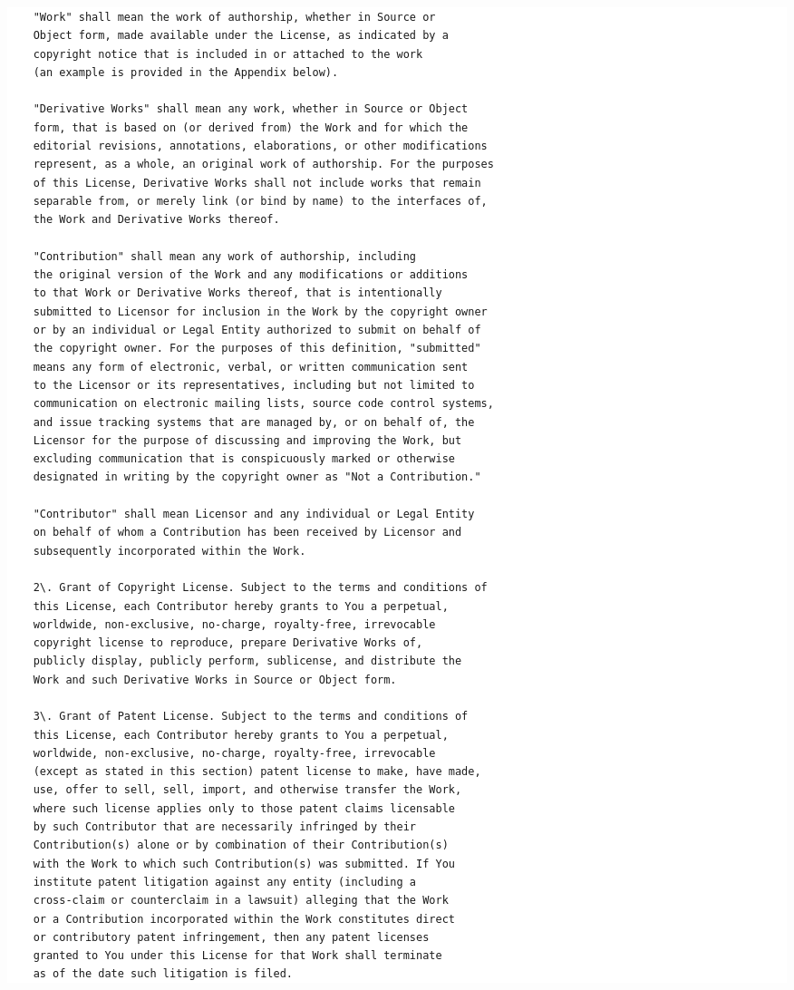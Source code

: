 		"Work" shall mean the work of authorship, whether in Source or
		Object form, made available under the License, as indicated by a
		copyright notice that is included in or attached to the work
		(an example is provided in the Appendix below).
		
		"Derivative Works" shall mean any work, whether in Source or Object
		form, that is based on (or derived from) the Work and for which the
		editorial revisions, annotations, elaborations, or other modifications
		represent, as a whole, an original work of authorship. For the purposes
		of this License, Derivative Works shall not include works that remain
		separable from, or merely link (or bind by name) to the interfaces of,
		the Work and Derivative Works thereof.
		
		"Contribution" shall mean any work of authorship, including
		the original version of the Work and any modifications or additions
		to that Work or Derivative Works thereof, that is intentionally
		submitted to Licensor for inclusion in the Work by the copyright owner
		or by an individual or Legal Entity authorized to submit on behalf of
		the copyright owner. For the purposes of this definition, "submitted"
		means any form of electronic, verbal, or written communication sent
		to the Licensor or its representatives, including but not limited to
		communication on electronic mailing lists, source code control systems,
		and issue tracking systems that are managed by, or on behalf of, the
		Licensor for the purpose of discussing and improving the Work, but
		excluding communication that is conspicuously marked or otherwise
		designated in writing by the copyright owner as "Not a Contribution."
		
		"Contributor" shall mean Licensor and any individual or Legal Entity
		on behalf of whom a Contribution has been received by Licensor and
		subsequently incorporated within the Work.
		
		2\. Grant of Copyright License. Subject to the terms and conditions of
		this License, each Contributor hereby grants to You a perpetual,
		worldwide, non-exclusive, no-charge, royalty-free, irrevocable
		copyright license to reproduce, prepare Derivative Works of,
		publicly display, publicly perform, sublicense, and distribute the
		Work and such Derivative Works in Source or Object form.
		
		3\. Grant of Patent License. Subject to the terms and conditions of
		this License, each Contributor hereby grants to You a perpetual,
		worldwide, non-exclusive, no-charge, royalty-free, irrevocable
		(except as stated in this section) patent license to make, have made,
		use, offer to sell, sell, import, and otherwise transfer the Work,
		where such license applies only to those patent claims licensable
		by such Contributor that are necessarily infringed by their
		Contribution(s) alone or by combination of their Contribution(s)
		with the Work to which such Contribution(s) was submitted. If You
		institute patent litigation against any entity (including a
		cross-claim or counterclaim in a lawsuit) alleging that the Work
		or a Contribution incorporated within the Work constitutes direct
		or contributory patent infringement, then any patent licenses
		granted to You under this License for that Work shall terminate
		as of the date such litigation is filed.
		